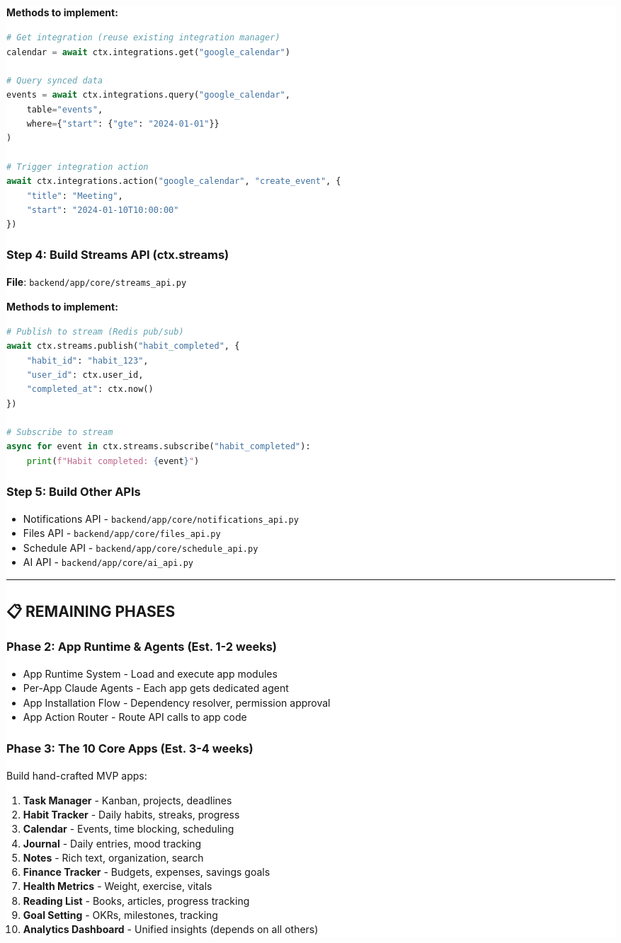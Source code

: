 **Methods to implement:**
```python
# Get integration (reuse existing integration manager)
calendar = await ctx.integrations.get("google_calendar")

# Query synced data
events = await ctx.integrations.query("google_calendar",
    table="events",
    where={"start": {"gte": "2024-01-01"}}
)

# Trigger integration action
await ctx.integrations.action("google_calendar", "create_event", {
    "title": "Meeting",
    "start": "2024-01-10T10:00:00"
})
```

### Step 4: Build Streams API (ctx.streams)
**File**: `backend/app/core/streams_api.py`

**Methods to implement:**
```python
# Publish to stream (Redis pub/sub)
await ctx.streams.publish("habit_completed", {
    "habit_id": "habit_123",
    "user_id": ctx.user_id,
    "completed_at": ctx.now()
})

# Subscribe to stream
async for event in ctx.streams.subscribe("habit_completed"):
    print(f"Habit completed: {event}")
```

### Step 5: Build Other APIs
- Notifications API - `backend/app/core/notifications_api.py`
- Files API - `backend/app/core/files_api.py`
- Schedule API - `backend/app/core/schedule_api.py`
- AI API - `backend/app/core/ai_api.py`

---

## 📋 REMAINING PHASES

### Phase 2: App Runtime & Agents (Est. 1-2 weeks)
- App Runtime System - Load and execute app modules
- Per-App Claude Agents - Each app gets dedicated agent
- App Installation Flow - Dependency resolver, permission approval
- App Action Router - Route API calls to app code

### Phase 3: The 10 Core Apps (Est. 3-4 weeks)
Build hand-crafted MVP apps:
1. **Task Manager** - Kanban, projects, deadlines
2. **Habit Tracker** - Daily habits, streaks, progress
3. **Calendar** - Events, time blocking, scheduling
4. **Journal** - Daily entries, mood tracking
5. **Notes** - Rich text, organization, search
6. **Finance Tracker** - Budgets, expenses, savings goals
7. **Health Metrics** - Weight, exercise, vitals
8. **Reading List** - Books, articles, progress tracking
9. **Goal Setting** - OKRs, milestones, tracking
10. **Analytics Dashboard** - Unified insights (depends on all others)
